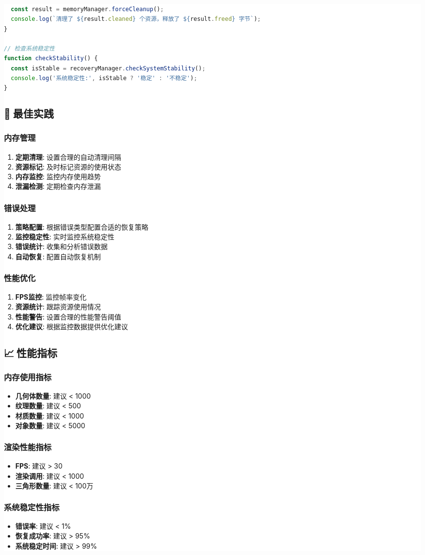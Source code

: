 ```typescript
  const result = memoryManager.forceCleanup();
  console.log(`清理了 ${result.cleaned} 个资源，释放了 ${result.freed} 字节`);
}

// 检查系统稳定性
function checkStability() {
  const isStable = recoveryManager.checkSystemStability();
  console.log('系统稳定性:', isStable ? '稳定' : '不稳定');
}
```

## 🔧 最佳实践

### 内存管理
1. **定期清理**: 设置合理的自动清理间隔
2. **资源标记**: 及时标记资源的使用状态
3. **内存监控**: 监控内存使用趋势
4. **泄漏检测**: 定期检查内存泄漏

### 错误处理
1. **策略配置**: 根据错误类型配置合适的恢复策略
2. **监控稳定性**: 实时监控系统稳定性
3. **错误统计**: 收集和分析错误数据
4. **自动恢复**: 配置自动恢复机制

### 性能优化
1. **FPS监控**: 监控帧率变化
2. **资源统计**: 跟踪资源使用情况
3. **性能警告**: 设置合理的性能警告阈值
4. **优化建议**: 根据监控数据提供优化建议

## 📈 性能指标

### 内存使用指标
- **几何体数量**: 建议 < 1000
- **纹理数量**: 建议 < 500
- **材质数量**: 建议 < 1000
- **对象数量**: 建议 < 5000

### 渲染性能指标
- **FPS**: 建议 > 30
- **渲染调用**: 建议 < 1000
- **三角形数量**: 建议 < 100万

### 系统稳定性指标
- **错误率**: 建议 < 1%
- **恢复成功率**: 建议 > 95%
- **系统稳定时间**: 建议 > 99%

